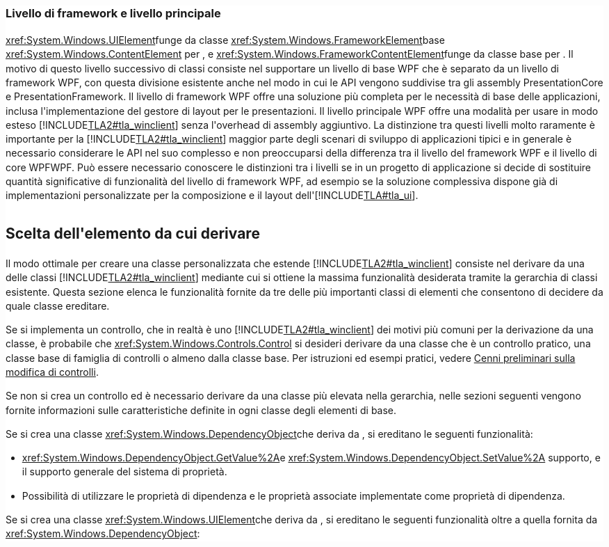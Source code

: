 ### <a name="framework-level-and-core-level"></a>Livello di framework e livello principale  
 <xref:System.Windows.UIElement>funge da classe <xref:System.Windows.FrameworkElement>base <xref:System.Windows.ContentElement> per , e <xref:System.Windows.FrameworkContentElement>funge da classe base per . Il motivo di questo livello successivo di classi consiste nel supportare un livello di base WPF che è separato da un livello di framework WPF, con questa divisione esistente anche nel modo in cui le API vengono suddivise tra gli assembly PresentationCore e PresentationFramework. Il livello di framework WPF offre una soluzione più completa per le necessità di base delle applicazioni, inclusa l'implementazione del gestore di layout per le presentazioni. Il livello principale WPF offre una modalità per usare in modo esteso [!INCLUDE[TLA2#tla_winclient](../../../../includes/tla2sharptla-winclient-md.md)] senza l'overhead di assembly aggiuntivo. La distinzione tra questi livelli molto raramente è importante per la [!INCLUDE[TLA2#tla_winclient](../../../../includes/tla2sharptla-winclient-md.md)] maggior parte degli scenari di sviluppo di applicazioni tipici e in generale è necessario considerare le API nel suo complesso e non preoccuparsi della differenza tra il livello del framework WPF e il livello di core WPFWPF. Può essere necessario conoscere le distinzioni tra i livelli se in un progetto di applicazione si decide di sostituire quantità significative di funzionalità del livello di framework WPF, ad esempio se la soluzione complessiva dispone già di implementazioni personalizzate per la composizione e il layout dell'[!INCLUDE[TLA#tla_ui](../../../../includes/tlasharptla-ui-md.md)].  
  
<a name="subclassing_elements"></a>
## <a name="choosing-which-element-to-derive-from"></a>Scelta dell'elemento da cui derivare  
 Il modo ottimale per creare una classe personalizzata che estende [!INCLUDE[TLA2#tla_winclient](../../../../includes/tla2sharptla-winclient-md.md)] consiste nel derivare da una delle classi [!INCLUDE[TLA2#tla_winclient](../../../../includes/tla2sharptla-winclient-md.md)] mediante cui si ottiene la massima funzionalità desiderata tramite la gerarchia di classi esistente. Questa sezione elenca le funzionalità fornite da tre delle più importanti classi di elementi che consentono di decidere da quale classe ereditare.  
  
 Se si implementa un controllo, che in realtà è uno [!INCLUDE[TLA2#tla_winclient](../../../../includes/tla2sharptla-winclient-md.md)] dei motivi più comuni per la derivazione da una classe, è probabile che <xref:System.Windows.Controls.Control> si desideri derivare da una classe che è un controllo pratico, una classe base di famiglia di controlli o almeno dalla classe base. Per istruzioni ed esempi pratici, vedere [Cenni preliminari sulla modifica di controlli](../controls/control-authoring-overview.md).  
  
 Se non si crea un controllo ed è necessario derivare da una classe più elevata nella gerarchia, nelle sezioni seguenti vengono fornite informazioni sulle caratteristiche definite in ogni classe degli elementi di base.  
  
 Se si crea una classe <xref:System.Windows.DependencyObject>che deriva da , si ereditano le seguenti funzionalità:  
  
- <xref:System.Windows.DependencyObject.GetValue%2A>e <xref:System.Windows.DependencyObject.SetValue%2A> supporto, e il supporto generale del sistema di proprietà.  
  
- Possibilità di utilizzare le proprietà di dipendenza e le proprietà associate implementate come proprietà di dipendenza.  
  
 Se si crea una classe <xref:System.Windows.UIElement>che deriva da , si ereditano le seguenti funzionalità oltre a quella fornita da <xref:System.Windows.DependencyObject>:  
  